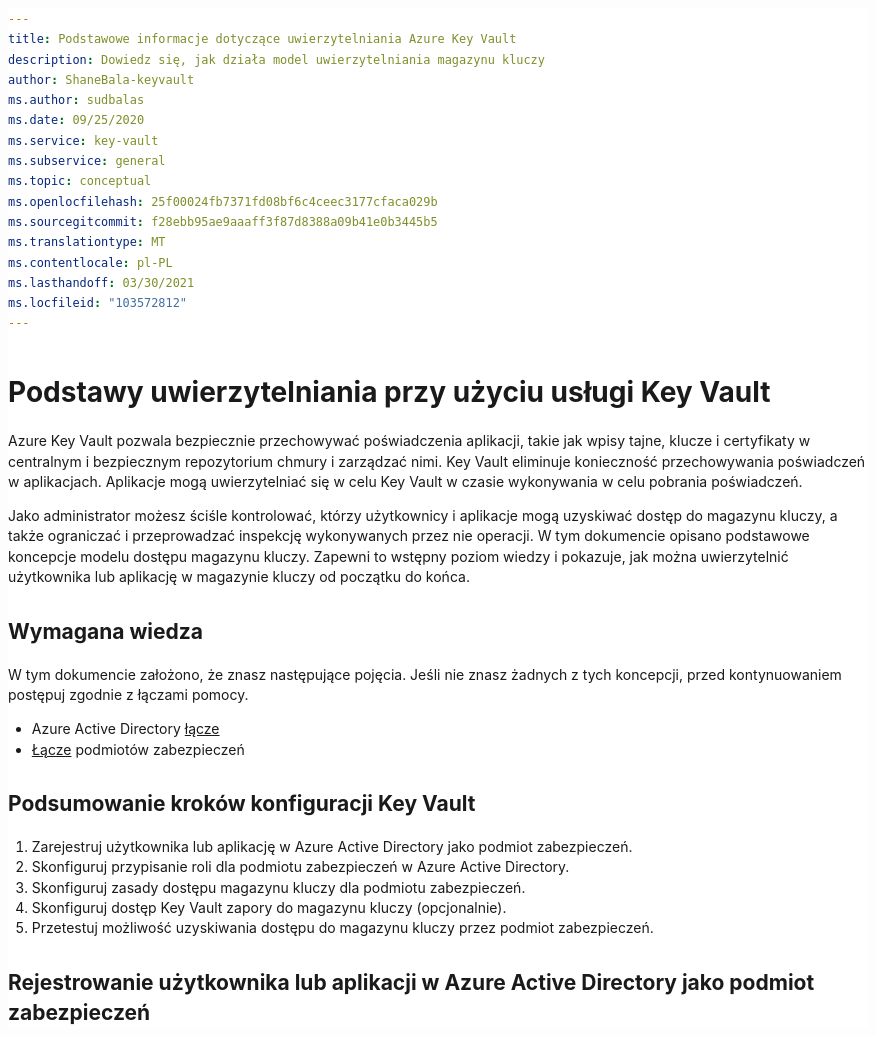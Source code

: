```yaml
---
title: Podstawowe informacje dotyczące uwierzytelniania Azure Key Vault
description: Dowiedz się, jak działa model uwierzytelniania magazynu kluczy
author: ShaneBala-keyvault
ms.author: sudbalas
ms.date: 09/25/2020
ms.service: key-vault
ms.subservice: general
ms.topic: conceptual
ms.openlocfilehash: 25f00024fb7371fd08bf6c4ceec3177cfaca029b
ms.sourcegitcommit: f28ebb95ae9aaaff3f87d8388a09b41e0b3445b5
ms.translationtype: MT
ms.contentlocale: pl-PL
ms.lasthandoff: 03/30/2021
ms.locfileid: "103572812"
---
```

# <a name="key-vault-authentication-fundamentals"></a>Podstawy uwierzytelniania przy użyciu usługi Key Vault

Azure Key Vault pozwala bezpiecznie przechowywać poświadczenia aplikacji, takie jak wpisy tajne, klucze i certyfikaty w centralnym i bezpiecznym repozytorium chmury i zarządzać nimi. Key Vault eliminuje konieczność przechowywania poświadczeń w aplikacjach. Aplikacje mogą uwierzytelniać się w celu Key Vault w czasie wykonywania w celu pobrania poświadczeń.

Jako administrator możesz ściśle kontrolować, którzy użytkownicy i aplikacje mogą uzyskiwać dostęp do magazynu kluczy, a także ograniczać i przeprowadzać inspekcję wykonywanych przez nie operacji. W tym dokumencie opisano podstawowe koncepcje modelu dostępu magazynu kluczy. Zapewni to wstępny poziom wiedzy i pokazuje, jak można uwierzytelnić użytkownika lub aplikację w magazynie kluczy od początku do końca.

## <a name="required-knowledge"></a>Wymagana wiedza

W tym dokumencie założono, że znasz następujące pojęcia. Jeśli nie znasz żadnych z tych koncepcji, przed kontynuowaniem postępuj zgodnie z łączami pomocy.

* Azure Active Directory [łącze](../../active-directory/fundamentals/active-directory-whatis.md)
* [Łącze](./authentication.md#app-identity-and-security-principals) podmiotów zabezpieczeń

## <a name="key-vault-configuration-steps-summary"></a>Podsumowanie kroków konfiguracji Key Vault

1. Zarejestruj użytkownika lub aplikację w Azure Active Directory jako podmiot zabezpieczeń.
1. Skonfiguruj przypisanie roli dla podmiotu zabezpieczeń w Azure Active Directory.
1. Skonfiguruj zasady dostępu magazynu kluczy dla podmiotu zabezpieczeń.
1. Skonfiguruj dostęp Key Vault zapory do magazynu kluczy (opcjonalnie).
1. Przetestuj możliwość uzyskiwania dostępu do magazynu kluczy przez podmiot zabezpieczeń.

## <a name="register-a-user-or-application-in-azure-active-directory-as-a-security-principal"></a>Rejestrowanie użytkownika lub aplikacji w Azure Active Directory jako podmiot zabezpieczeń

